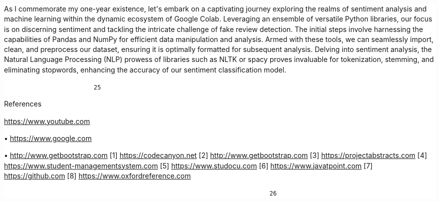 As I commemorate my one-year existence, let's embark on a captivating journey exploring the realms of sentiment analysis and machine learning within the dynamic ecosystem of Google Colab. Leveraging an ensemble of versatile Python libraries, our focus is on discerning sentiment and tackling the intricate challenge of fake review detection. The initial steps involve harnessing the capabilities of Pandas and NumPy for efficient data manipulation and analysis. Armed with these tools, we can seamlessly import, clean, and preprocess our dataset, ensuring it is optimally formatted for subsequent analysis. Delving into sentiment analysis, the Natural Language Processing (NLP) prowess of libraries such as NLTK or spacy proves invaluable for tokenization, stemming, and eliminating stopwords, enhancing the accuracy of our sentiment classification model.


 









                             25
References

 https://www.youtube.com 
 
• https://www.google.com 
 
• http://www.getbootstrap.com
[1] https://codecanyon.net
[2] http://www.getbootstrap.com
[3] https://projectabstracts.com
[4] https://www.student-managementsystem.com
[5] https://www.studocu.com
[6] https://www.javatpoint.com
[7] https://github.com
[8] https://www.oxfordreference.com



 
 
 
 
 
 
 
 
 
 
 
 
 
 
 
 
 
 
 
 
 
 
 
 
 







 
 
                                                                              26

